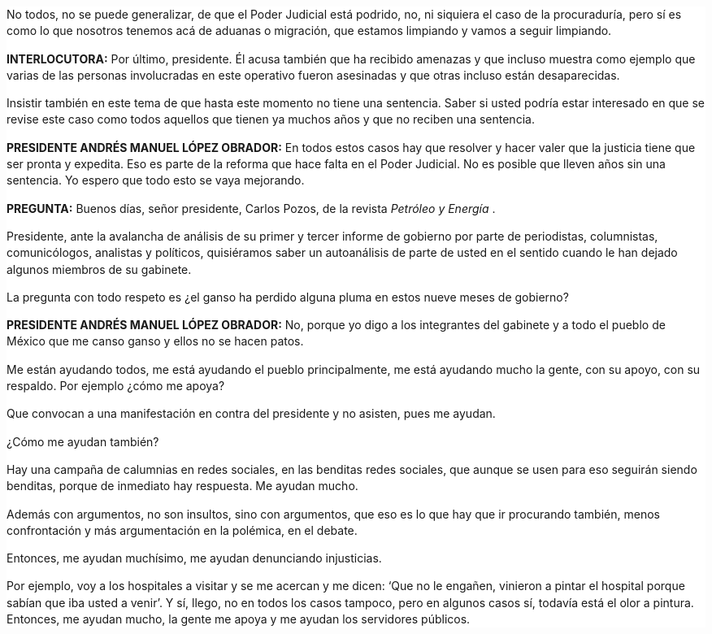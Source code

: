 No todos, no se puede generalizar, de que el Poder Judicial está podrido, no,
ni siquiera el caso de la procuraduría, pero sí es como lo que nosotros
tenemos acá de aduanas o migración, que estamos limpiando y vamos a seguir
limpiando.

**INTERLOCUTORA:** Por último, presidente. Él acusa también que ha recibido
amenazas y que incluso muestra como ejemplo que varias de las personas
involucradas en este operativo fueron asesinadas y que otras incluso están
desaparecidas.

Insistir también en este tema de que hasta este momento no tiene una
sentencia. Saber si usted podría estar interesado en que se revise este caso
como todos aquellos que tienen ya muchos años y que no reciben una sentencia.

**PRESIDENTE ANDRÉS MANUEL LÓPEZ OBRADOR:** En todos estos casos hay que
resolver y hacer valer que la justicia tiene que ser pronta y expedita. Eso es
parte de la reforma que hace falta en el Poder Judicial. No es posible que
lleven años sin una sentencia. Yo espero que todo esto se vaya mejorando.

**PREGUNTA:** Buenos días, señor presidente, Carlos Pozos, de la revista
_Petróleo y Energía_ .

Presidente, ante la avalancha de análisis de su primer y tercer informe de
gobierno por parte de periodistas, columnistas, comunicólogos, analistas y
políticos, quisiéramos saber un autoanálisis de parte de usted en el sentido
cuando le han dejado algunos miembros de su gabinete.

La pregunta con todo respeto es ¿el ganso ha perdido alguna pluma en estos
nueve meses de gobierno?

**PRESIDENTE ANDRÉS MANUEL LÓPEZ OBRADOR:** No, porque yo digo a los
integrantes del gabinete y a todo el pueblo de México que me canso ganso y
ellos no se hacen patos.

Me están ayudando todos, me está ayudando el pueblo principalmente, me está
ayudando mucho la gente, con su apoyo, con su respaldo. Por ejemplo ¿cómo me
apoya?

Que convocan a una manifestación en contra del presidente y no asisten, pues
me ayudan.

¿Cómo me ayudan también?

Hay una campaña de calumnias en redes sociales, en las benditas redes
sociales, que aunque se usen para eso seguirán siendo benditas, porque de
inmediato hay respuesta. Me ayudan mucho.

Además con argumentos, no son insultos, sino con argumentos, que eso es lo que
hay que ir procurando también, menos confrontación y más argumentación en la
polémica, en el debate.

Entonces, me ayudan muchísimo, me ayudan denunciando injusticias.

Por ejemplo, voy a los hospitales a visitar y se me acercan y me dicen: ‘Que
no le engañen, vinieron a pintar el hospital porque sabían que iba usted a
venir’. Y sí, llego, no en todos los casos tampoco, pero en algunos casos sí,
todavía está el olor a pintura. Entonces, me ayudan mucho, la gente me apoya y
me ayudan los servidores públicos.

